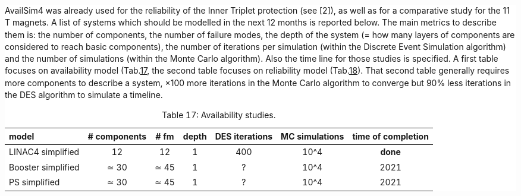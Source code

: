 AvailSim4 was already used for the reliability of the Inner Triplet
protection (see [2]), as well as for a comparative study for the 11 T
magnets. A list of systems which should be modelled in the next 12
months is reported below. The main metrics to describe them is: the
number of components, the number of failure modes, the depth of the
system (= how many layers of components are considered to reach basic
components), the number of iterations per simulation (within the
Discrete Event Simulation algorithm) and the number of simulations
(within the Monte Carlo algorithm). Also the time line for those studies
is specified. A first table focuses on availability model
(Tab.<a href="#tab:availStudies" data-reference-type="ref"
data-reference="tab:availStudies">17</a>, the second table focuses on
reliability model
(Tab.<a href="#tab:reliStudies" data-reference-type="ref"
data-reference="tab:reliStudies">18</a>). That second table generally
requires more components to describe a system, ×100 more
iterations in the Monte Carlo algorithm to converge but 90% less
iterations in the DES algorithm to simulate a timeline.

<table>
<caption>Table 17: Availability studies.</caption>
<thead>
<tr class="header">
<th style="text-align: left;">model</th>
<th style="text-align: center;"># components</th>
<th style="text-align: center;"># fm</th>
<th style="text-align: center;">depth</th>
<th style="text-align: center;">DES iterations</th>
<th style="text-align: center;">MC simulations</th>
<th style="text-align: center;">time of completion</th>
</tr>
</thead>
<tbody>
<tr class="odd">
<td style="text-align: left;">LINAC4 simplified</td>
<td style="text-align: center;">12</td>
<td style="text-align: center;">12</td>
<td style="text-align: center;">1</td>
<td style="text-align: center;">400</td>
<td style="text-align: center;">10^4</td>
<td style="text-align: center;"><strong>done</strong></td>
</tr>
<tr class="even">
<td style="text-align: left;">Booster simplified</td>
<td style="text-align: center;"><span class="math inline">≃</span>
30</td>
<td style="text-align: center;"><span class="math inline">≃</span>
45</td>
<td style="text-align: center;">1</td>
<td style="text-align: center;">?</td>
<td style="text-align: center;">10^4</td>
<td style="text-align: center;">2021</td>
</tr>
<tr class="odd">
<td style="text-align: left;">PS simplified</td>
<td style="text-align: center;"><span class="math inline">≃</span>
30</td>
<td style="text-align: center;"><span class="math inline">≃</span>
45</td>
<td style="text-align: center;">1</td>
<td style="text-align: center;">?</td>
<td style="text-align: center;">10^4</td>
<td style="text-align: center;">2021</td>
</tr>